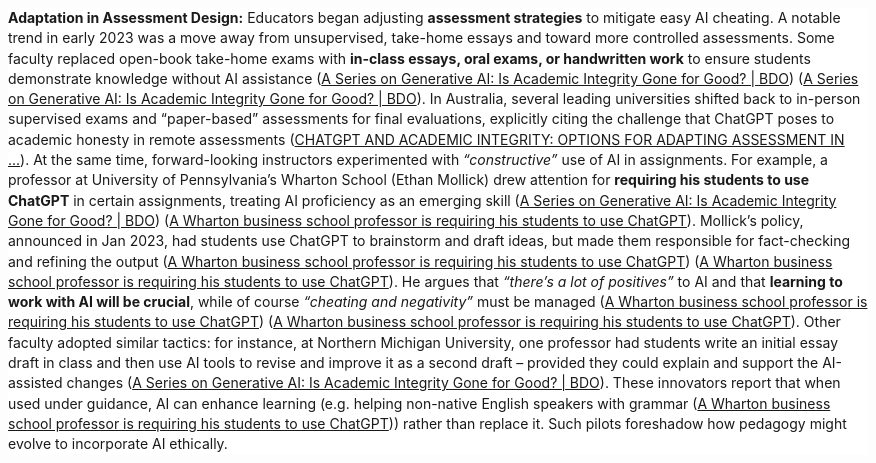 **Adaptation in Assessment Design:** Educators began adjusting **assessment strategies** to mitigate easy AI cheating. A notable trend in early 2023 was a move away from unsupervised, take-home essays and toward more controlled assessments. Some faculty replaced open-book take-home exams with **in-class essays, oral exams, or handwritten work** to ensure students demonstrate knowledge without AI assistance ([A Series on Generative AI: Is Academic Integrity Gone for Good? | BDO](https://www.bdo.com/insights/blogs/nonprofit-standard/a-series-on-generative-ai-is-academic-integrity-a-thing-of-the-past#:~:text=ethical%20way%20to%20help%20complete,who%20disagreed)) ([A Series on Generative AI: Is Academic Integrity Gone for Good? | BDO](https://www.bdo.com/insights/blogs/nonprofit-standard/a-series-on-generative-ai-is-academic-integrity-a-thing-of-the-past#:~:text=And%20some%20schools%20and%20professors,first%20draft%20in%20the%20classroom)). In Australia, several leading universities shifted back to in-person supervised exams and “paper-based” assessments for final evaluations, explicitly citing the challenge that ChatGPT poses to academic honesty in remote assessments ([CHATGPT AND ACADEMIC INTEGRITY: OPTIONS FOR ADAPTING ASSESSMENT IN ...](https://melbourne-cshe.unimelb.edu.au/__data/assets/pdf_file/0008/4533218/ChatGPT-and-Academic-Integrity.pdf#:~:text=CHATGPT%20AND%20ACADEMIC%20INTEGRITY%3A%20OPTIONS,vulnerable%20to%20plagiarism%20and%20cheating)). At the same time, forward-looking instructors experimented with *“constructive”* use of AI in assignments. For example, a professor at University of Pennsylvania’s Wharton School (Ethan Mollick) drew attention for **requiring his students to use ChatGPT** in certain assignments, treating AI proficiency as an emerging skill ([A Series on Generative AI: Is Academic Integrity Gone for Good? | BDO](https://www.bdo.com/insights/blogs/nonprofit-standard/a-series-on-generative-ai-is-academic-integrity-a-thing-of-the-past#:~:text=guardrails%20are%20in%20place,first%20draft%20in%20the%20classroom)) ([A Wharton business school professor is requiring his students to use ChatGPT](https://www.businessinsider.nl/a-wharton-business-school-professor-is-requiring-his-students-to-use-chatgpt/#:~:text=Ethan%20Mollick%2C%20an%20entrepreneurship%20and,to%20help%20with%20their%20classwork)). Mollick’s policy, announced in Jan 2023, had students use ChatGPT to brainstorm and draft ideas, but made them responsible for fact-checking and refining the output ([A Wharton business school professor is requiring his students to use ChatGPT](https://www.businessinsider.nl/a-wharton-business-school-professor-is-requiring-his-students-to-use-chatgpt/#:~:text=,there%20for%20a%20long%20time)) ([A Wharton business school professor is requiring his students to use ChatGPT](https://www.businessinsider.nl/a-wharton-business-school-professor-is-requiring-his-students-to-use-chatgpt/#:~:text=His%20new%20AI%20policy%20%E2%80%94,that%20the%20bot%20spits%20out)). He argues that *“there’s a lot of positives”* to AI and that **learning to work with AI will be crucial**, while of course *“cheating and negativity”* must be managed ([A Wharton business school professor is requiring his students to use ChatGPT](https://www.businessinsider.nl/a-wharton-business-school-professor-is-requiring-his-students-to-use-chatgpt/#:~:text=Ethan%20Mollick%2C%20an%20entrepreneurship%20and,to%20help%20with%20their%20classwork)) ([A Wharton business school professor is requiring his students to use ChatGPT](https://www.businessinsider.nl/a-wharton-business-school-professor-is-requiring-his-students-to-use-chatgpt/#:~:text=,there%20for%20a%20long%20time)). Other faculty adopted similar tactics: for instance, at Northern Michigan University, one professor had students write an initial essay draft in class and then use AI tools to revise and improve it as a second draft – provided they could explain and support the AI-assisted changes ([A Series on Generative AI: Is Academic Integrity Gone for Good? | BDO](https://www.bdo.com/insights/blogs/nonprofit-standard/a-series-on-generative-ai-is-academic-integrity-a-thing-of-the-past#:~:text=computers%20or%20technology%2C%20others%20are,be%20sufficiently%20supported%20and%20explained)). These innovators report that when used under guidance, AI can enhance learning (e.g. helping non-native English speakers with grammar ([A Wharton business school professor is requiring his students to use ChatGPT](https://www.businessinsider.nl/a-wharton-business-school-professor-is-requiring-his-students-to-use-chatgpt/#:~:text=He%20also%20said%20it%20can,as%20a%20result))) rather than replace it. Such pilots foreshadow how pedagogy might evolve to incorporate AI ethically.
